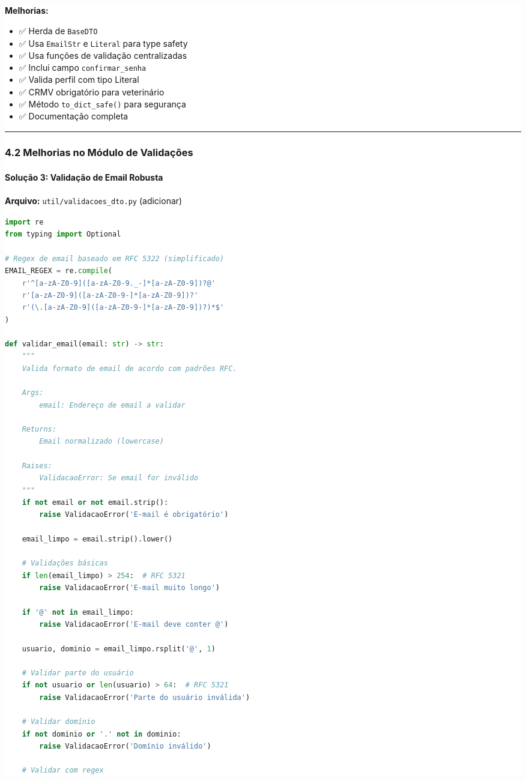 **Melhorias:**
- ✅ Herda de `BaseDTO`
- ✅ Usa `EmailStr` e `Literal` para type safety
- ✅ Usa funções de validação centralizadas
- ✅ Inclui campo `confirmar_senha`
- ✅ Valida perfil com tipo Literal
- ✅ CRMV obrigatório para veterinário
- ✅ Método `to_dict_safe()` para segurança
- ✅ Documentação completa

---

### 4.2 Melhorias no Módulo de Validações

#### Solução 3: Validação de Email Robusta

**Arquivo:** `util/validacoes_dto.py` (adicionar)

```python
import re
from typing import Optional

# Regex de email baseado em RFC 5322 (simplificado)
EMAIL_REGEX = re.compile(
    r'^[a-zA-Z0-9]([a-zA-Z0-9._-]*[a-zA-Z0-9])?@'
    r'[a-zA-Z0-9]([a-zA-Z0-9-]*[a-zA-Z0-9])?'
    r'(\.[a-zA-Z0-9]([a-zA-Z0-9-]*[a-zA-Z0-9])?)*$'
)

def validar_email(email: str) -> str:
    """
    Valida formato de email de acordo com padrões RFC.

    Args:
        email: Endereço de email a validar

    Returns:
        Email normalizado (lowercase)

    Raises:
        ValidacaoError: Se email for inválido
    """
    if not email or not email.strip():
        raise ValidacaoError('E-mail é obrigatório')

    email_limpo = email.strip().lower()

    # Validações básicas
    if len(email_limpo) > 254:  # RFC 5321
        raise ValidacaoError('E-mail muito longo')

    if '@' not in email_limpo:
        raise ValidacaoError('E-mail deve conter @')

    usuario, dominio = email_limpo.rsplit('@', 1)

    # Validar parte do usuário
    if not usuario or len(usuario) > 64:  # RFC 5321
        raise ValidacaoError('Parte do usuário inválida')

    # Validar domínio
    if not dominio or '.' not in dominio:
        raise ValidacaoError('Domínio inválido')

    # Validar com regex
```